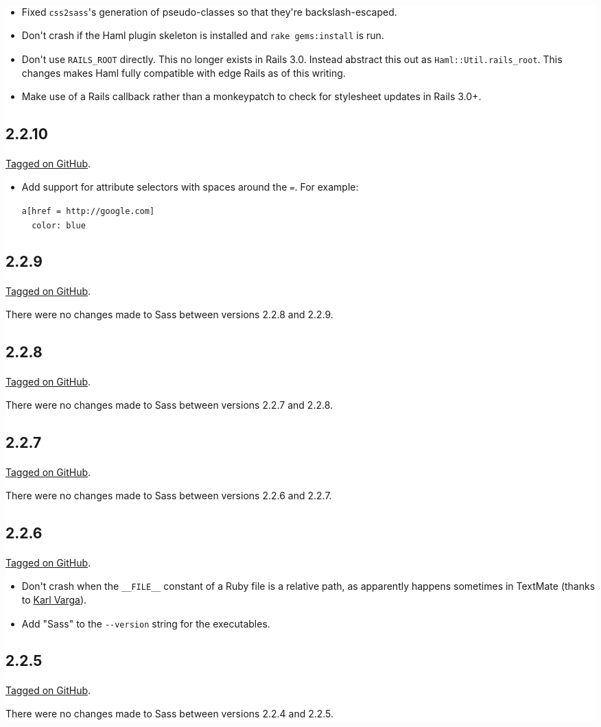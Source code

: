 * Fixed `css2sass`'s generation of pseudo-classes so that they're backslash-escaped.

* Don't crash if the Haml plugin skeleton is installed and `rake gems:install` is run.

* Don't use `RAILS_ROOT` directly.
  This no longer exists in Rails 3.0.
  Instead abstract this out as `Haml::Util.rails_root`.
  This changes makes Haml fully compatible with edge Rails as of this writing.

* Make use of a Rails callback rather than a monkeypatch to check for stylesheet updates
  in Rails 3.0+.

## 2.2.10

[Tagged on GitHub](http://github.com/nex3/haml/commit/2.2.10).

* Add support for attribute selectors with spaces around the `=`.
  For example:

      a[href = http://google.com]
        color: blue

## 2.2.9

[Tagged on GitHub](http://github.com/nex3/haml/commit/2.2.9).

There were no changes made to Sass between versions 2.2.8 and 2.2.9.

## 2.2.8

[Tagged on GitHub](http://github.com/nex3/haml/commit/2.2.8).

There were no changes made to Sass between versions 2.2.7 and 2.2.8.

## 2.2.7

[Tagged on GitHub](http://github.com/nex3/haml/commit/2.2.7).

There were no changes made to Sass between versions 2.2.6 and 2.2.7.

## 2.2.6

[Tagged on GitHub](http://github.com/nex3/haml/commit/2.2.6).

* Don't crash when the `__FILE__` constant of a Ruby file is a relative path,
  as apparently happens sometimes in TextMate
  (thanks to [Karl Varga](http://github.com/kjvarga)).

* Add "Sass" to the `--version` string for the executables.

## 2.2.5

[Tagged on GitHub](http://github.com/nex3/haml/commit/2.2.5).

There were no changes made to Sass between versions 2.2.4 and 2.2.5.
